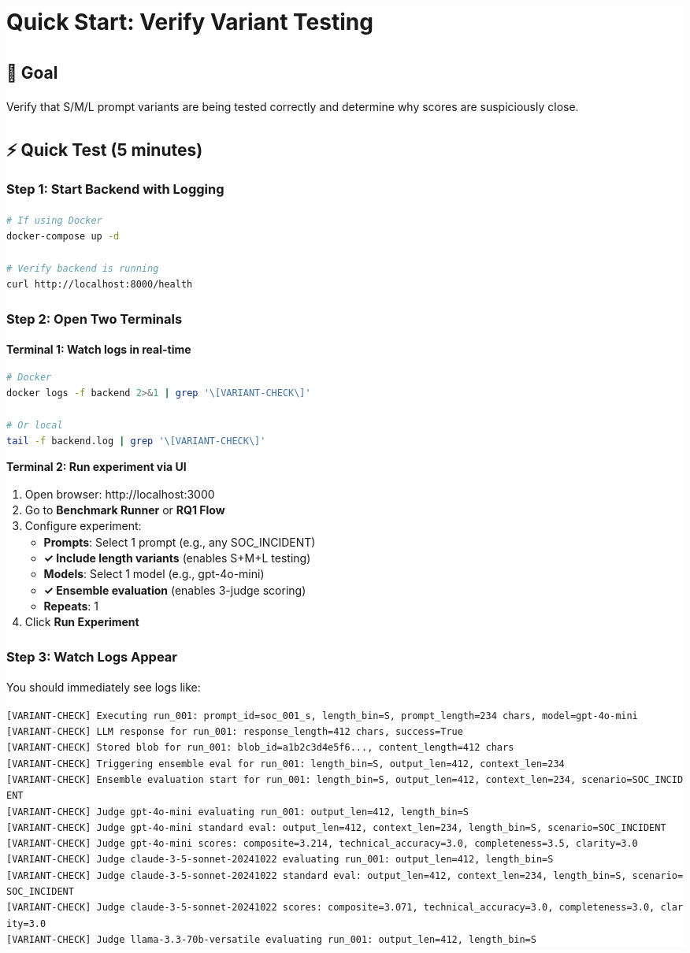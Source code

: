 # Quick Start: Verify Variant Testing

## 🎯 Goal
Verify that S/M/L prompt variants are being tested correctly and determine why scores are suspiciously close.

## ⚡ Quick Test (5 minutes)

### Step 1: Start Backend with Logging
```bash
# If using Docker
docker-compose up -d

# Verify backend is running
curl http://localhost:8000/health
```

### Step 2: Open Two Terminals

**Terminal 1: Watch logs in real-time**
```bash
# Docker
docker logs -f backend 2>&1 | grep '\[VARIANT-CHECK\]'

# Or local
tail -f backend.log | grep '\[VARIANT-CHECK\]'
```

**Terminal 2: Run experiment via UI**
1. Open browser: http://localhost:3000
2. Go to **Benchmark Runner** or **RQ1 Flow**
3. Configure experiment:
   - **Prompts**: Select 1 prompt (e.g., any SOC_INCIDENT)
   - **✓ Include length variants** (enables S+M+L testing)
   - **Models**: Select 1 model (e.g., gpt-4o-mini)
   - **✓ Ensemble evaluation** (enables 3-judge scoring)
   - **Repeats**: 1
4. Click **Run Experiment**

### Step 3: Watch Logs Appear

You should immediately see logs like:

```
[VARIANT-CHECK] Executing run_001: prompt_id=soc_001_s, length_bin=S, prompt_length=234 chars, model=gpt-4o-mini
[VARIANT-CHECK] LLM response for run_001: response_length=412 chars, success=True
[VARIANT-CHECK] Stored blob for run_001: blob_id=a1b2c3d4e5f6..., content_length=412 chars
[VARIANT-CHECK] Triggering ensemble eval for run_001: length_bin=S, output_len=412, context_len=234
[VARIANT-CHECK] Ensemble evaluation start for run_001: length_bin=S, output_len=412, context_len=234, scenario=SOC_INCIDENT
[VARIANT-CHECK] Judge gpt-4o-mini evaluating run_001: output_len=412, length_bin=S
[VARIANT-CHECK] Judge gpt-4o-mini standard eval: output_len=412, context_len=234, length_bin=S, scenario=SOC_INCIDENT
[VARIANT-CHECK] Judge gpt-4o-mini scores: composite=3.214, technical_accuracy=3.0, completeness=3.5, clarity=3.0
[VARIANT-CHECK] Judge claude-3-5-sonnet-20241022 evaluating run_001: output_len=412, length_bin=S
[VARIANT-CHECK] Judge claude-3-5-sonnet-20241022 standard eval: output_len=412, context_len=234, length_bin=S, scenario=SOC_INCIDENT
[VARIANT-CHECK] Judge claude-3-5-sonnet-20241022 scores: composite=3.071, technical_accuracy=3.0, completeness=3.0, clarity=3.0
[VARIANT-CHECK] Judge llama-3.3-70b-versatile evaluating run_001: output_len=412, length_bin=S
```